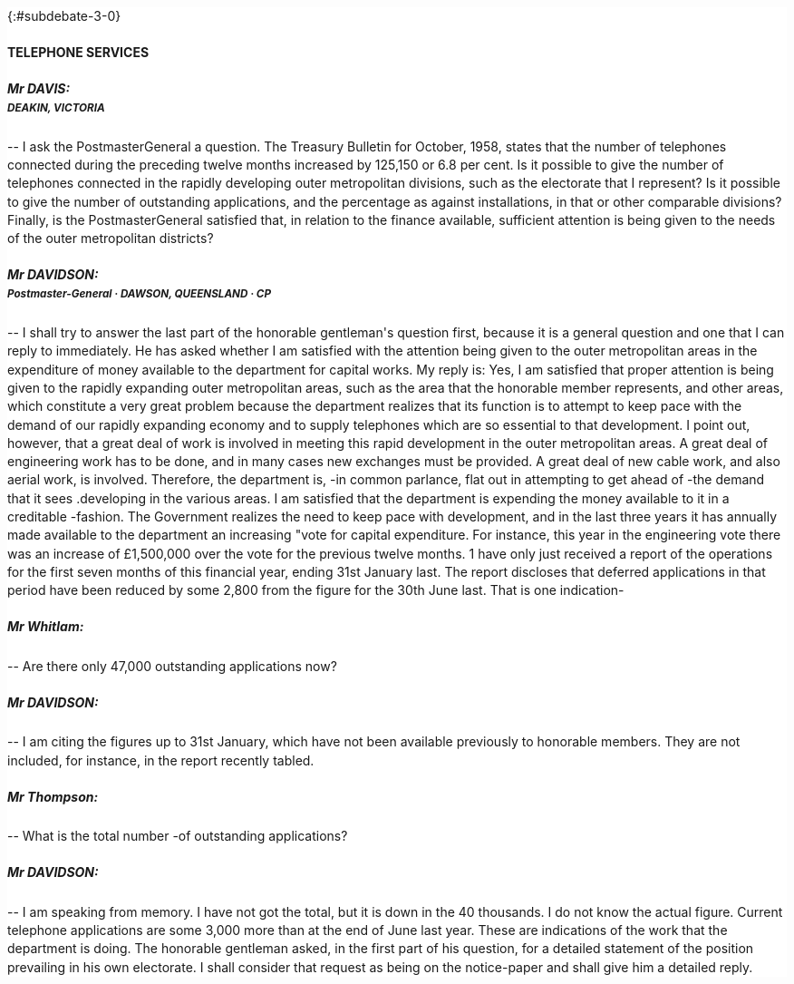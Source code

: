 {:#subdebate-3-0}
#### TELEPHONE SERVICES

##### Mr DAVIS:<br><small class="text-muted">DEAKIN, VICTORIA</small>

-- I ask the PostmasterGeneral a question. The Treasury Bulletin for October, 1958, states that the number of telephones connected during the preceding twelve months increased by 125,150 or 6.8 per cent. Is it possible to give the number of telephones connected in the rapidly developing outer metropolitan divisions, such as the electorate that I represent? Is it possible to give the number of outstanding applications, and the percentage as against installations, in that or other comparable divisions? Finally, is the PostmasterGeneral satisfied that, in relation to the finance available, sufficient attention is being given to the needs of the outer metropolitan districts? 

##### Mr DAVIDSON:<br><small class="text-muted">Postmaster-General &middot; DAWSON, QUEENSLAND &middot; CP</small>

-- I shall try to answer the last part of the honorable gentleman's question first, because it is a general question and one that I can reply to immediately. He has asked whether I am satisfied with the attention being given to the outer metropolitan areas in the expenditure of money available to the department for capital works. My reply is: Yes, I am satisfied that proper attention is being given to the rapidly expanding outer metropolitan areas, such as the area that the honorable member represents, and other areas, which constitute a very great problem because the department realizes that its function is to attempt to keep pace with the demand of our rapidly expanding economy and to supply telephones which are so essential to that development. I point out, however, that a great deal of work is involved in meeting this rapid development in the outer metropolitan areas. A great deal of engineering work has to be done, and in many cases new exchanges must be provided. A great deal of new cable work, and also aerial work, is involved. Therefore, the department is, -in common parlance, flat out in attempting to get ahead of -the demand that it sees .developing in the various areas. I am satisfied that the department is expending the money available to it in a creditable -fashion. The Government realizes the need to keep pace with development, and in the last three years it has annually made available to the department an increasing "vote for capital expenditure. For instance, this year in the engineering vote there was an increase of £1,500,000 over the vote for the previous twelve months. 1 have only just received a report of the operations for the first seven months of this financial year, ending 31st January last. The report discloses that deferred applications in that period have been reduced by some 2,800 from the figure for the 30th June last. That is one indication- 

##### Mr Whitlam:

-- Are there only 47,000 outstanding applications now? 

##### Mr DAVIDSON:

-- I am citing the figures up to 31st January, which have not been available previously to honorable members. They are not included, for instance, in the report recently tabled. 

##### Mr Thompson:

-- What is the total number -of outstanding applications? 

##### Mr DAVIDSON:

-- I am speaking from memory. I have not got the total, but it is down in the 40 thousands. I do not know the actual figure. Current telephone applications are some 3,000 more than at the end of June last year. These are indications of the work that the department is doing. The honorable gentleman asked, in the first part of his question, for a detailed statement of the position prevailing in his own electorate. I shall consider that request as being on the notice-paper and shall give him a detailed reply. 
